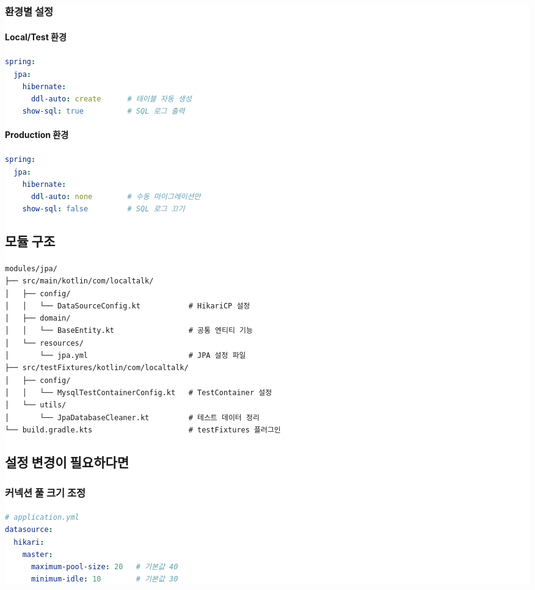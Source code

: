 ### 환경별 설정

#### Local/Test 환경
```yaml
spring:
  jpa:
    hibernate:
      ddl-auto: create      # 테이블 자동 생성
    show-sql: true          # SQL 로그 출력
```

#### Production 환경
```yaml
spring:
  jpa:
    hibernate:
      ddl-auto: none        # 수동 마이그레이션만
    show-sql: false         # SQL 로그 끄기
```

## 모듈 구조

```
modules/jpa/
├── src/main/kotlin/com/localtalk/
│   ├── config/
│   │   └── DataSourceConfig.kt           # HikariCP 설정
│   ├── domain/
│   │   └── BaseEntity.kt                 # 공통 엔티티 기능
│   └── resources/
│       └── jpa.yml                       # JPA 설정 파일
├── src/testFixtures/kotlin/com/localtalk/
│   ├── config/
│   │   └── MysqlTestContainerConfig.kt   # TestContainer 설정
│   └── utils/
│       └── JpaDatabaseCleaner.kt         # 테스트 데이터 정리
└── build.gradle.kts                      # testFixtures 플러그인
```

## 설정 변경이 필요하다면

### 커넥션 풀 크기 조정

```yaml
# application.yml
datasource:
  hikari:
    master:
      maximum-pool-size: 20   # 기본값 40
      minimum-idle: 10        # 기본값 30
```
